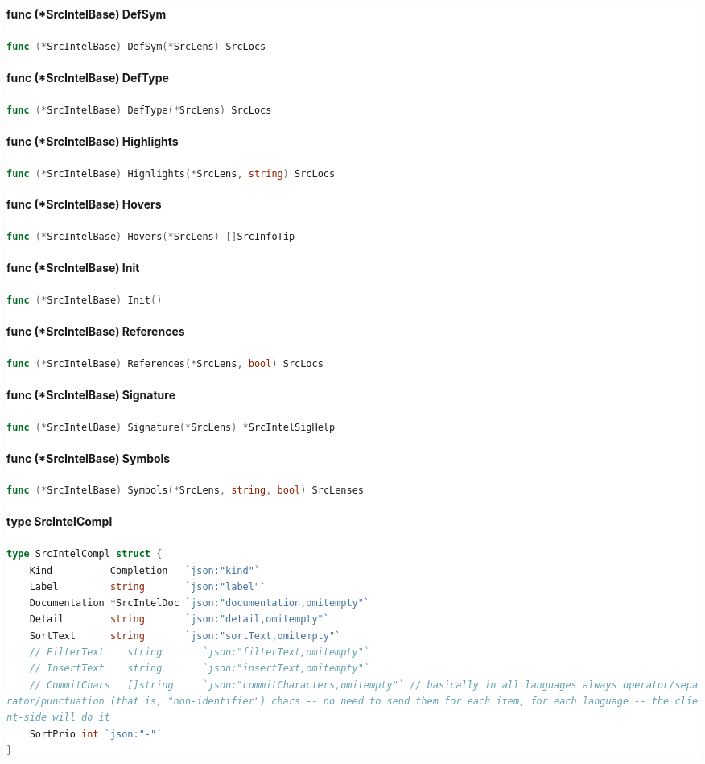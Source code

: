 #### func (*SrcIntelBase) DefSym

```go
func (*SrcIntelBase) DefSym(*SrcLens) SrcLocs
```

#### func (*SrcIntelBase) DefType

```go
func (*SrcIntelBase) DefType(*SrcLens) SrcLocs
```

#### func (*SrcIntelBase) Highlights

```go
func (*SrcIntelBase) Highlights(*SrcLens, string) SrcLocs
```

#### func (*SrcIntelBase) Hovers

```go
func (*SrcIntelBase) Hovers(*SrcLens) []SrcInfoTip
```

#### func (*SrcIntelBase) Init

```go
func (*SrcIntelBase) Init()
```

#### func (*SrcIntelBase) References

```go
func (*SrcIntelBase) References(*SrcLens, bool) SrcLocs
```

#### func (*SrcIntelBase) Signature

```go
func (*SrcIntelBase) Signature(*SrcLens) *SrcIntelSigHelp
```

#### func (*SrcIntelBase) Symbols

```go
func (*SrcIntelBase) Symbols(*SrcLens, string, bool) SrcLenses
```

#### type SrcIntelCompl

```go
type SrcIntelCompl struct {
	Kind          Completion   `json:"kind"`
	Label         string       `json:"label"`
	Documentation *SrcIntelDoc `json:"documentation,omitempty"`
	Detail        string       `json:"detail,omitempty"`
	SortText      string       `json:"sortText,omitempty"`
	// FilterText    string       `json:"filterText,omitempty"`
	// InsertText    string       `json:"insertText,omitempty"`
	// CommitChars   []string     `json:"commitCharacters,omitempty"` // basically in all languages always operator/separator/punctuation (that is, "non-identifier") chars -- no need to send them for each item, for each language -- the client-side will do it
	SortPrio int `json:"-"`
}
```

